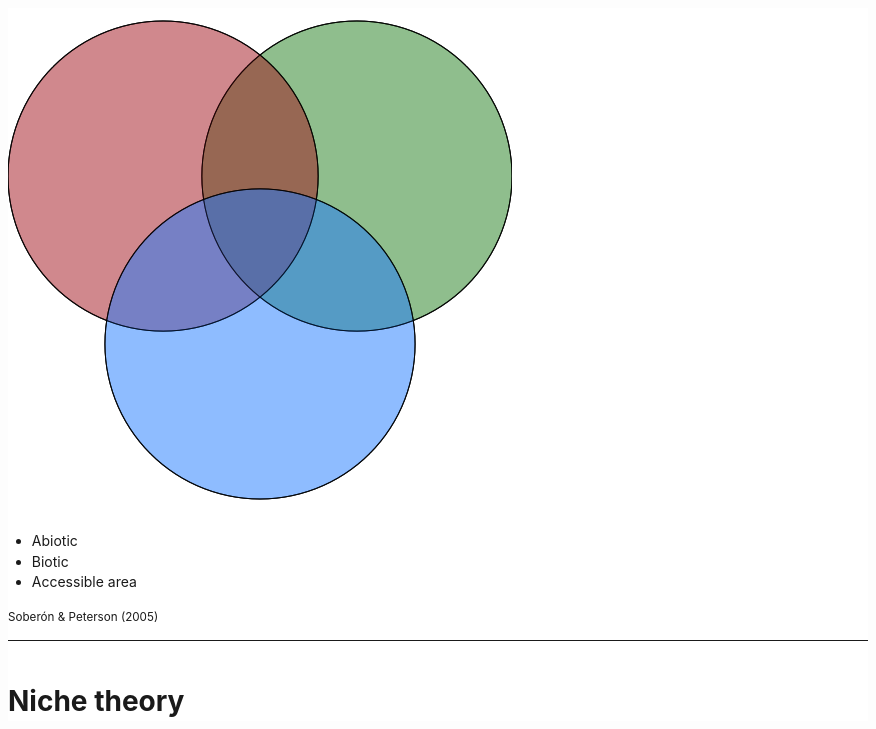 ![plot of chunk venn_1](figure/venn_1-1.png)

</div>
<div class='col2'>

* Abiotic
* Biotic
* Accessible area

</div>
</div>

<small>Soberón & Peterson (2005)</small>

----

# Niche theory


<div class='container'>
<div class='col3'>
